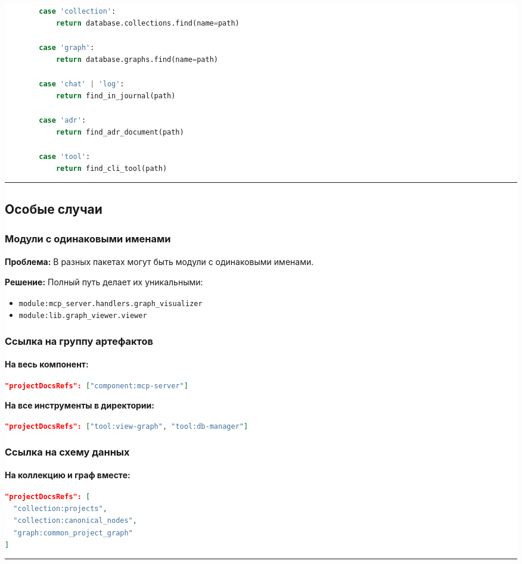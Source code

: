 ```python
        case 'collection':
            return database.collections.find(name=path)
            
        case 'graph':
            return database.graphs.find(name=path)
            
        case 'chat' | 'log':
            return find_in_journal(path)
            
        case 'adr':
            return find_adr_document(path)
            
        case 'tool':
            return find_cli_tool(path)
```

---

## Особые случаи

### Модули с одинаковыми именами

**Проблема:** В разных пакетах могут быть модули с одинаковыми именами.

**Решение:** Полный путь делает их уникальными:
- `module:mcp_server.handlers.graph_visualizer`
- `module:lib.graph_viewer.viewer`

### Ссылка на группу артефактов

**На весь компонент:**
```json
"projectDocsRefs": ["component:mcp-server"]
```

**На все инструменты в директории:**
```json
"projectDocsRefs": ["tool:view-graph", "tool:db-manager"]
```

### Ссылка на схему данных

**На коллекцию и граф вместе:**
```json
"projectDocsRefs": [
  "collection:projects",
  "collection:canonical_nodes",
  "graph:common_project_graph"
]
```

---
